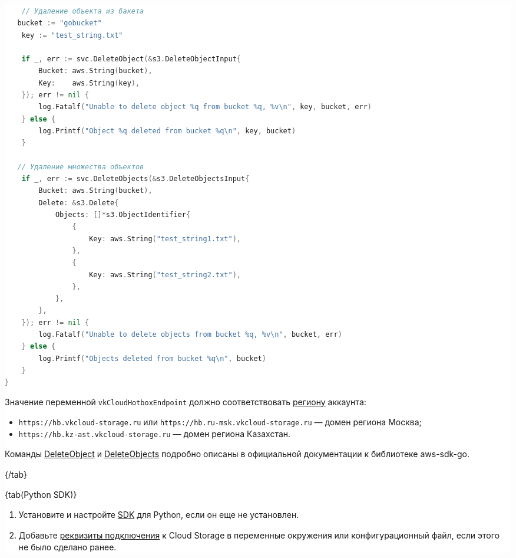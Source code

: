    ```go
	   // Удаление объекта из бакета
      bucket := "gobucket"
	   key := "test_string.txt"

	   if _, err := svc.DeleteObject(&s3.DeleteObjectInput{
		   Bucket: aws.String(bucket),
		   Key:    aws.String(key),
	   }); err != nil {
		   log.Fatalf("Unable to delete object %q from bucket %q, %v\n", key, bucket, err)
	   } else {
		   log.Printf("Object %q deleted from bucket %q\n", key, bucket)
	   }

      // Удаление множества объектов
	   if _, err := svc.DeleteObjects(&s3.DeleteObjectsInput{
		   Bucket: aws.String(bucket),
		   Delete: &s3.Delete{
			   Objects: []*s3.ObjectIdentifier{
				   {
					   Key: aws.String("test_string1.txt"),
				   },
				   {
					   Key: aws.String("test_string2.txt"),
				   },
			   },
		   },
	   }); err != nil {
		   log.Fatalf("Unable to delete objects from bucket %q, %v\n", bucket, err)
	   } else {
		   log.Printf("Objects deleted from bucket %q\n", bucket)
	   }
   }

   ```
   Значение переменной `vkCloudHotboxEndpoint` должно соответствовать [региону](/ru/tools-for-using-services/account/concepts/regions) аккаунта:

   - `https://hb.vkcloud-storage.ru` или `https://hb.ru-msk.vkcloud-storage.ru` — домен региона Москва;
   - `https://hb.kz-ast.vkcloud-storage.ru` — домен региона Казахстан.

   Команды [DeleteObject](https://docs.aws.amazon.com/sdk-for-go/api/service/s3/#S3.DeleteObject) и [DeleteObjects](https://docs.aws.amazon.com/sdk-for-go/api/service/s3/#S3.DeleteObjects) подробно описаны в официальной документации к библиотеке aws-sdk-go.

{/tab}

{tab(Python SDK)}

1. Установите и настройте [SDK](../../../connect/s3-sdk) для Python, если он еще не установлен.

1. Добавьте [реквизиты подключения](../../../connect/s3-sdk) к Cloud Storage в переменные окружения или конфигурационный файл, если этого не было сделано ранее.

